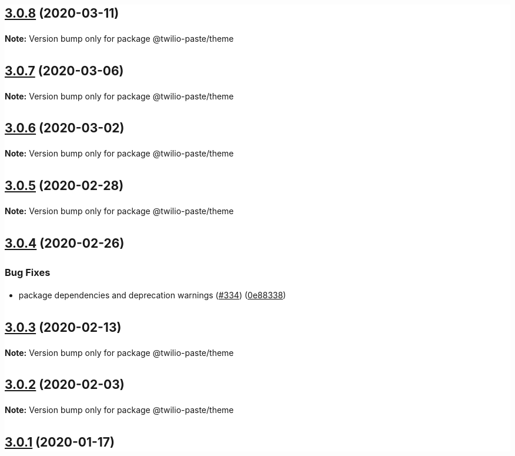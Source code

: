 ## [3.0.8](https://github.com/twilio-labs/paste/compare/@twilio-paste/theme@3.0.7...@twilio-paste/theme@3.0.8) (2020-03-11)

**Note:** Version bump only for package @twilio-paste/theme

## [3.0.7](https://github.com/twilio-labs/paste/compare/@twilio-paste/theme@3.0.6...@twilio-paste/theme@3.0.7) (2020-03-06)

**Note:** Version bump only for package @twilio-paste/theme

## [3.0.6](https://github.com/twilio-labs/paste/compare/@twilio-paste/theme@3.0.5...@twilio-paste/theme@3.0.6) (2020-03-02)

**Note:** Version bump only for package @twilio-paste/theme

## [3.0.5](https://github.com/twilio-labs/paste/compare/@twilio-paste/theme@3.0.4...@twilio-paste/theme@3.0.5) (2020-02-28)

**Note:** Version bump only for package @twilio-paste/theme

## [3.0.4](https://github.com/twilio-labs/paste/compare/@twilio-paste/theme@3.0.3...@twilio-paste/theme@3.0.4) (2020-02-26)

### Bug Fixes

- package dependencies and deprecation warnings ([#334](https://github.com/twilio-labs/paste/issues/334)) ([0e88338](https://github.com/twilio-labs/paste/commit/0e88338511e6835a79eb0a9cea8d5b3a1cdf0a88))

## [3.0.3](https://github.com/twilio-labs/paste/compare/@twilio-paste/theme@3.0.2...@twilio-paste/theme@3.0.3) (2020-02-13)

**Note:** Version bump only for package @twilio-paste/theme

## [3.0.2](https://github.com/twilio-labs/paste/compare/@twilio-paste/theme@3.0.1...@twilio-paste/theme@3.0.2) (2020-02-03)

**Note:** Version bump only for package @twilio-paste/theme

## [3.0.1](https://github.com/twilio-labs/paste/compare/@twilio-paste/theme@3.0.0...@twilio-paste/theme@3.0.1) (2020-01-17)
